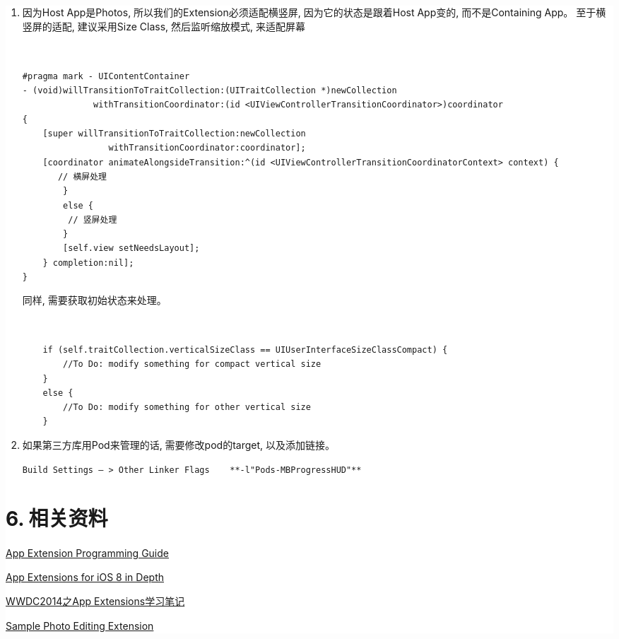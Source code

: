 1. 因为Host App是Photos, 所以我们的Extension必须适配横竖屏, 因为它的状态是跟着Host App变的, 而不是Containing App。 至于横竖屏的适配, 建议采用Size Class, 然后监听缩放模式, 来适配屏幕
   
   ​
   
   ``` objc
   #pragma mark - UIContentContainer
   - (void)willTransitionToTraitCollection:(UITraitCollection *)newCollection
                 withTransitionCoordinator:(id <UIViewControllerTransitionCoordinator>)coordinator
   {
       [super willTransitionToTraitCollection:newCollection
                    withTransitionCoordinator:coordinator];
       [coordinator animateAlongsideTransition:^(id <UIViewControllerTransitionCoordinatorContext> context) {
          // 横屏处理
           }
           else {
            // 竖屏处理
           }
           [self.view setNeedsLayout];
       } completion:nil];
   }
   ```
   
   同样, 需要获取初始状态来处理。
   
   ​
   
   ``` objc
       if (self.traitCollection.verticalSizeClass == UIUserInterfaceSizeClassCompact) {
           //To Do: modify something for compact vertical size
       }
       else {
           //To Do: modify something for other vertical size
       }
   ```
   
2. 如果第三方库用Pod来管理的话, 需要修改pod的target, 以及添加链接。
   
   `Build Settings — > Other Linker Flags    **-l"Pods-MBProgressHUD"**`



# 6. 相关资料

[App Extension Programming Guide](https://developer.apple.com/library/prerelease/ios/documentation/General/Conceptual/ExtensibilityPG/index.html#//apple_ref/doc/uid/TP40014214-CH20-SW1)

[App Extensions for iOS 8 in Depth](http://www.infoq.com/news/2014/07/apple-ios8-app-extensions)

[WWDC2014之App Extensions学习笔记](http://foggry.com/blog/2014/06/23/wwdc2014zhi-app-extensionsxue-xi-bi-ji/)

[Sample Photo Editing Extension](https://developer.apple.com/library/ios/samplecode/SamplePhotoEditingExtension/Introduction/Intro.html#//apple_ref/doc/uid/TP40014576)